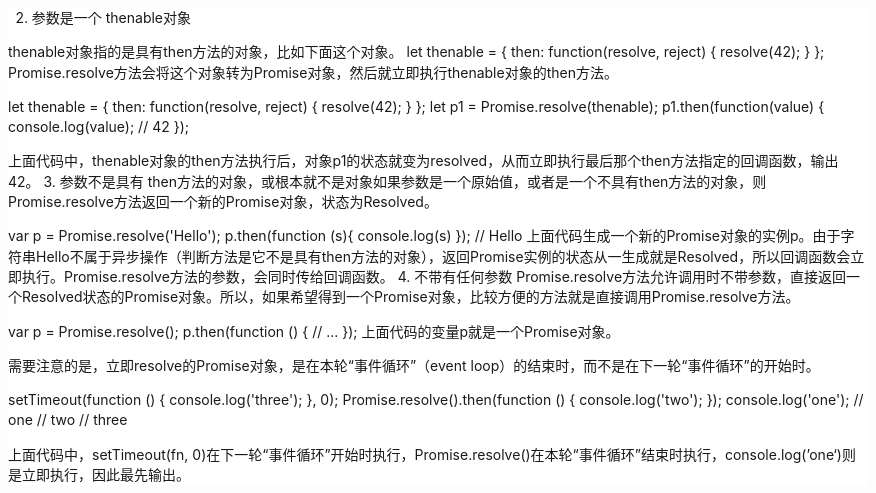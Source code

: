 2. 参数是一个 thenable对象

  thenable对象指的是具有then方法的对象，比如下面这个对象。
  let thenable = {
   then: function(resolve, reject) {
    resolve(42);
   }
  };
 Promise.resolve方法会将这个对象转为Promise对象，然后就立即执行thenable对象的then方法。
  
  let thenable = {
   then: function(resolve, reject) {
    resolve(42);
   }
  };
  let p1 = Promise.resolve(thenable);
  p1.then(function(value) {
   console.log(value); // 42
  });

 上面代码中，thenable对象的then方法执行后，对象p1的状态就变为resolved，从而立即执行最后那个then方法指定的回调函数，输出42。
3. 参数不是具有 then方法的对象，或根本就不是对象如果参数是一个原始值，或者是一个不具有then方法的对象，则Promise.resolve方法返回一个新的Promise对象，状态为Resolved。

  var p = Promise.resolve('Hello');
  p.then(function (s){
   console.log(s)
  });
  // Hello
 上面代码生成一个新的Promise对象的实例p。由于字符串Hello不属于异步操作（判断方法是它不是具有then方法的对象），返回Promise实例的状态从一生成就是Resolved，所以回调函数会立即执行。Promise.resolve方法的参数，会同时传给回调函数。
4. 不带有任何参数
 Promise.resolve方法允许调用时不带参数，直接返回一个Resolved状态的Promise对象。所以，如果希望得到一个Promise对象，比较方便的方法就是直接调用Promise.resolve方法。

  var p = Promise.resolve();
  p.then(function () {
   // ...
  });
 上面代码的变量p就是一个Promise对象。

 需要注意的是，立即resolve的Promise对象，是在本轮“事件循环”（event loop）的结束时，而不是在下一轮“事件循环”的开始时。

  setTimeout(function () {
   console.log('three');
  }, 0);
  Promise.resolve().then(function () {
   console.log('two');
  });
  console.log('one');
  // one
  // two
  // three

 上面代码中，setTimeout(fn, 0)在下一轮“事件循环”开始时执行，Promise.resolve()在本轮“事件循环”结束时执行，console.log(’one‘)则是立即执行，因此最先输出。
